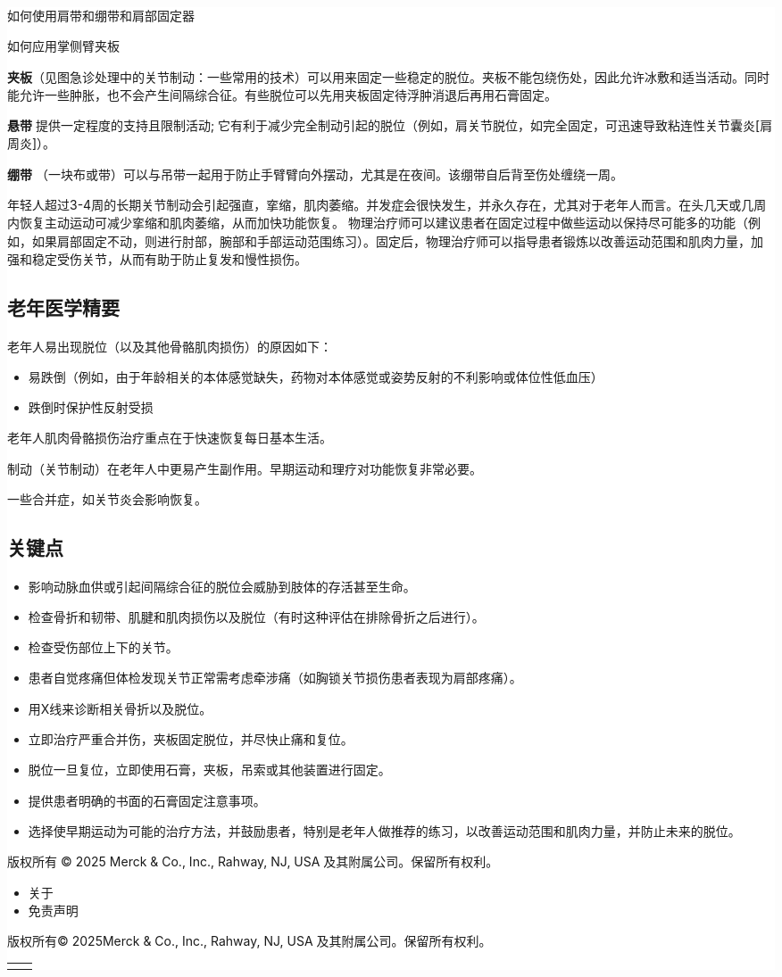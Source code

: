 

如何使用肩带和绷带和肩部固定器



如何应用掌侧臂夹板

**夹板**（见图急诊处理中的关节制动：一些常用的技术）可以用来固定一些稳定的脱位。夹板不能包绕伤处，因此允许冰敷和适当活动。同时能允许一些肿胀，也不会产生间隔综合征。有些脱位可以先用夹板固定待浮肿消退后再用石膏固定。

**悬带** 提供一定程度的支持且限制活动; 它有利于减少完全制动引起的脱位（例如，肩关节脱位，如完全固定，可迅速导致粘连性关节囊炎\[肩周炎\]）。

**绷带** （一块布或带）可以与吊带一起用于防止手臂臂向外摆动，尤其是在夜间。该绷带自后背至伤处缠绕一周。

年轻人超过3-4周的长期关节制动会引起强直，挛缩，肌肉萎缩。并发症会很快发生，并永久存在，尤其对于老年人而言。在头几天或几周内恢复主动运动可减少挛缩和肌肉萎缩，从而加快功能恢复。 物理治疗师可以建议患者在固定过程中做些运动以保持尽可能多的功能（例如，如果肩部固定不动，则进行肘部，腕部和手部运动范围练习）。固定后，物理治疗师可以指导患者锻炼以改善运动范围和肌肉力量，加强和稳定受伤关节，从而有助于防止复发和慢性损伤。

## 老年医学精要

老年人易出现脱位（以及其他骨骼肌肉损伤）的原因如下：

- 易跌倒（例如，由于年龄相关的本体感觉缺失，药物对本体感觉或姿势反射的不利影响或体位性低血压）

- 跌倒时保护性反射受损


老年人肌肉骨骼损伤治疗重点在于快速恢复每日基本生活。

制动（关节制动）在老年人中更易产生副作用。早期运动和理疗对功能恢复非常必要。

一些合并症，如关节炎会影响恢复。

## 关键点

- 影响动脉血供或引起间隔综合征的脱位会威胁到肢体的存活甚至生命。

- 检查骨折和韧带、肌腱和肌肉损伤以及脱位（有时这种评估在排除骨折之后进行）。

- 检查受伤部位上下的关节。

- 患者自觉疼痛但体检发现关节正常需考虑牵涉痛（如胸锁关节损伤患者表现为肩部疼痛）。

- 用X线来诊断相关骨折以及脱位。

- 立即治疗严重合并伤，夹板固定脱位，并尽快止痛和复位。

- 脱位一旦复位，立即使用石膏，夹板，吊索或其他装置进行固定。

- 提供患者明确的书面的石膏固定注意事项。

- 选择使早期运动为可能的治疗方法，并鼓励患者，特别是老年人做推荐的练习，以改善运动范围和肌肉力量，并防止未来的脱位。




版权所有 © 2025
Merck & Co., Inc., Rahway, NJ, USA 及其附属公司。保留所有权利。

- 关于
- 免责声明

版权所有© 2025Merck & Co., Inc., Rahway, NJ, USA 及其附属公司。保留所有权利。

|     |     |
| --- | --- |
|  |  |